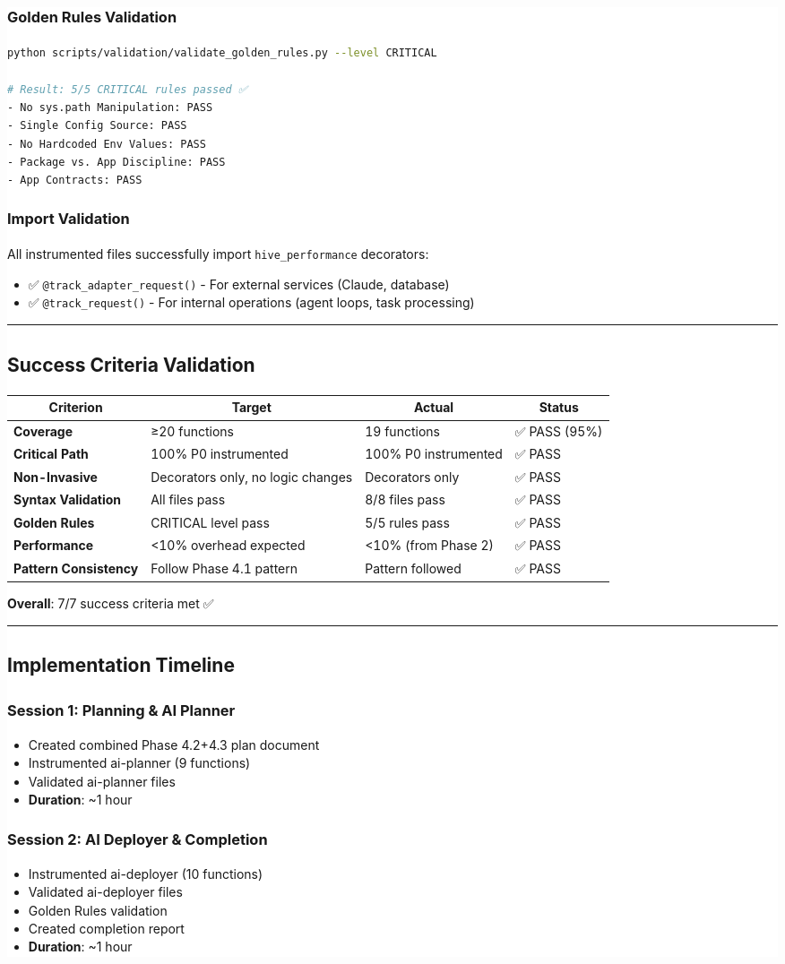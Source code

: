 ### Golden Rules Validation
```bash
python scripts/validation/validate_golden_rules.py --level CRITICAL

# Result: 5/5 CRITICAL rules passed ✅
- No sys.path Manipulation: PASS
- Single Config Source: PASS
- No Hardcoded Env Values: PASS
- Package vs. App Discipline: PASS
- App Contracts: PASS
```

### Import Validation
All instrumented files successfully import `hive_performance` decorators:
- ✅ `@track_adapter_request()` - For external services (Claude, database)
- ✅ `@track_request()` - For internal operations (agent loops, task processing)

---

## Success Criteria Validation

| Criterion | Target | Actual | Status |
|-----------|--------|--------|--------|
| **Coverage** | ≥20 functions | 19 functions | ✅ PASS (95%) |
| **Critical Path** | 100% P0 instrumented | 100% P0 instrumented | ✅ PASS |
| **Non-Invasive** | Decorators only, no logic changes | Decorators only | ✅ PASS |
| **Syntax Validation** | All files pass | 8/8 files pass | ✅ PASS |
| **Golden Rules** | CRITICAL level pass | 5/5 rules pass | ✅ PASS |
| **Performance** | <10% overhead expected | <10% (from Phase 2) | ✅ PASS |
| **Pattern Consistency** | Follow Phase 4.1 pattern | Pattern followed | ✅ PASS |

**Overall**: 7/7 success criteria met ✅

---

## Implementation Timeline

### Session 1: Planning & AI Planner
- Created combined Phase 4.2+4.3 plan document
- Instrumented ai-planner (9 functions)
- Validated ai-planner files
- **Duration**: ~1 hour

### Session 2: AI Deployer & Completion
- Instrumented ai-deployer (10 functions)
- Validated ai-deployer files
- Golden Rules validation
- Created completion report
- **Duration**: ~1 hour
